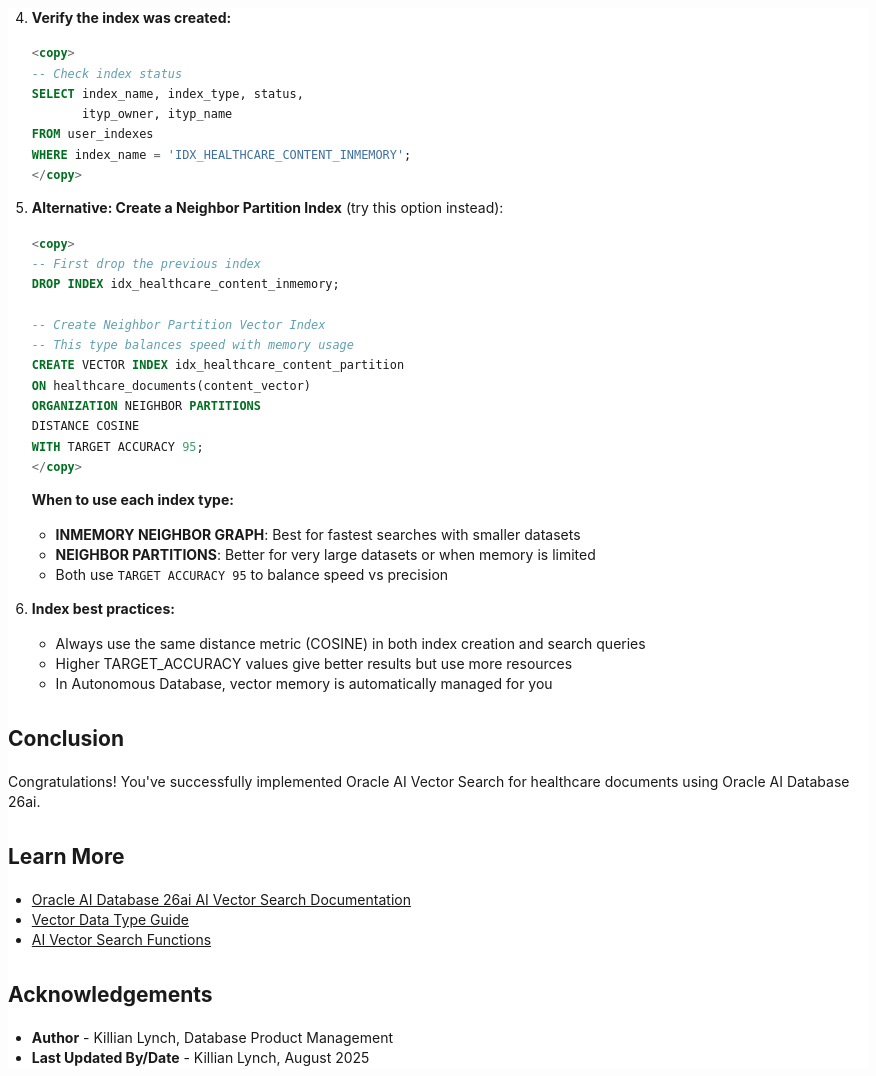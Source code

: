 4. **Verify the index was created:**
    ```sql
    <copy>
    -- Check index status
    SELECT index_name, index_type, status, 
           ityp_owner, ityp_name
    FROM user_indexes 
    WHERE index_name = 'IDX_HEALTHCARE_CONTENT_INMEMORY';
    </copy>
    ```

5. **Alternative: Create a Neighbor Partition Index** (try this option instead):

    ```sql
    <copy>
    -- First drop the previous index
    DROP INDEX idx_healthcare_content_inmemory;

    -- Create Neighbor Partition Vector Index
    -- This type balances speed with memory usage
    CREATE VECTOR INDEX idx_healthcare_content_partition  
    ON healthcare_documents(content_vector)
    ORGANIZATION NEIGHBOR PARTITIONS
    DISTANCE COSINE
    WITH TARGET ACCURACY 95;
    </copy>
    ```

    **When to use each index type:**
    - **INMEMORY NEIGHBOR GRAPH**: Best for fastest searches with smaller datasets
    - **NEIGHBOR PARTITIONS**: Better for very large datasets or when memory is limited
    - Both use `TARGET ACCURACY 95` to balance speed vs precision

6. **Index best practices:**
    - Always use the same distance metric (COSINE) in both index creation and search queries
    - Higher TARGET_ACCURACY values give better results but use more resources
    - In Autonomous Database, vector memory is automatically managed for you


## Conclusion

Congratulations! You've successfully implemented Oracle AI Vector Search for healthcare documents using Oracle AI Database  26ai. 


## Learn More

* [Oracle AI Database  26ai AI Vector Search Documentation](https://docs.oracle.com/en/database/oracle/oracle-database/23/vecse/index.html)
* [Vector Data Type Guide](https://docs.oracle.com/en/database/oracle/oracle-database/23/sqlrf/vector.html)
* [AI Vector Search Functions](https://docs.oracle.com/en/database/oracle/oracle-database/23/sqlrf/vector-functions.html)

## Acknowledgements
* **Author** - Killian Lynch, Database Product Management
* **Last Updated By/Date** - Killian Lynch, August 2025